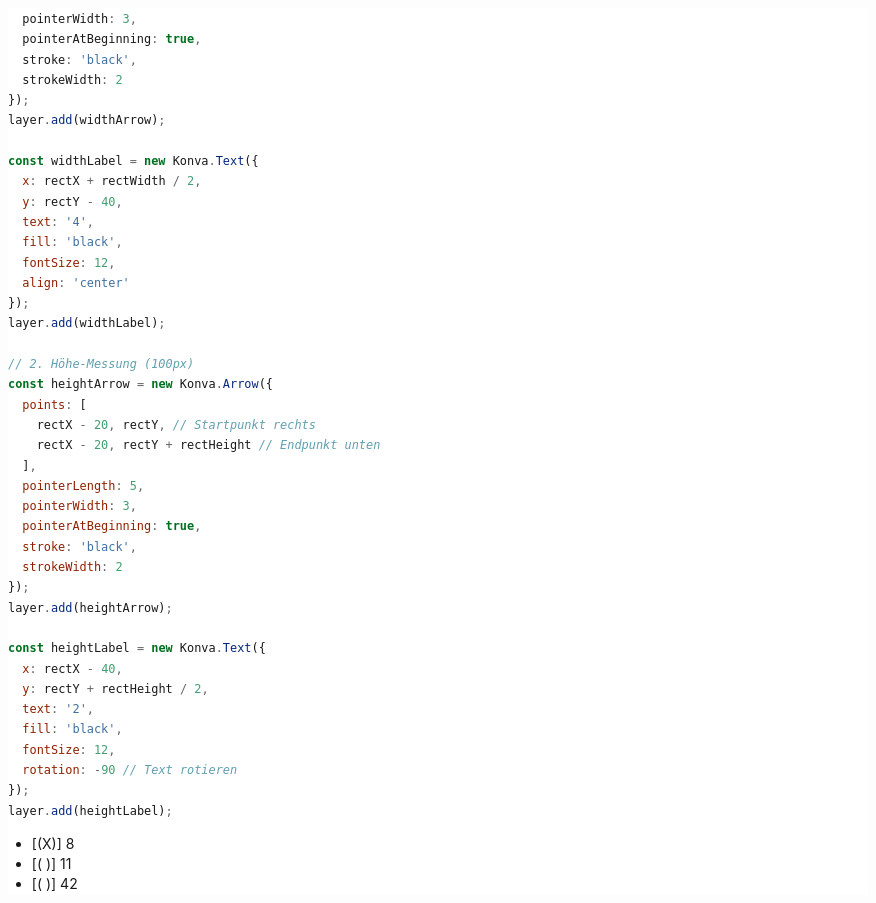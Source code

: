 ``` js @Konva(@uid)
  pointerWidth: 3,
  pointerAtBeginning: true,
  stroke: 'black',
  strokeWidth: 2
});
layer.add(widthArrow);

const widthLabel = new Konva.Text({
  x: rectX + rectWidth / 2,
  y: rectY - 40,
  text: '4',
  fill: 'black',
  fontSize: 12,
  align: 'center'
});
layer.add(widthLabel);

// 2. Höhe-Messung (100px)
const heightArrow = new Konva.Arrow({
  points: [
    rectX - 20, rectY, // Startpunkt rechts
    rectX - 20, rectY + rectHeight // Endpunkt unten
  ],
  pointerLength: 5,
  pointerWidth: 3,
  pointerAtBeginning: true,
  stroke: 'black',
  strokeWidth: 2
});
layer.add(heightArrow);

const heightLabel = new Konva.Text({
  x: rectX - 40,
  y: rectY + rectHeight / 2,
  text: '2',
  fill: 'black',
  fontSize: 12,
  rotation: -90 // Text rotieren
});
layer.add(heightLabel);

```
</div>

<div class="flex-child" style="min-width: 100px">


- [(X)] 8
- [( )] 11
- [( )] 42

</div>
